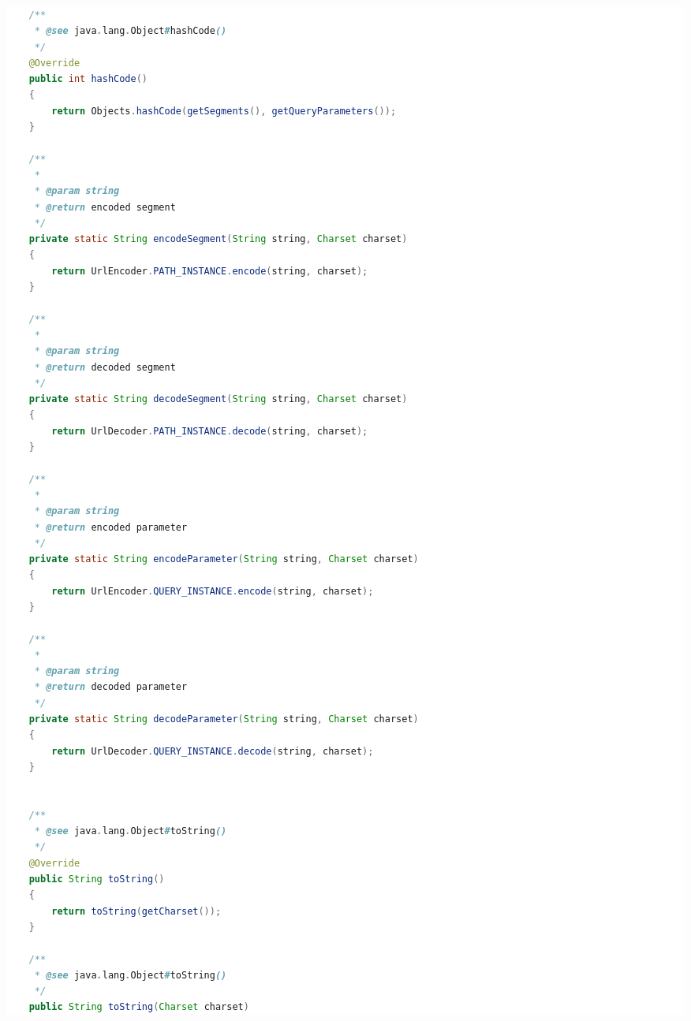 ```java
	/**
	 * @see java.lang.Object#hashCode()
	 */
	@Override
	public int hashCode()
	{
		return Objects.hashCode(getSegments(), getQueryParameters());
	}

	/**
	 * 
	 * @param string
	 * @return encoded segment
	 */
	private static String encodeSegment(String string, Charset charset)
	{
		return UrlEncoder.PATH_INSTANCE.encode(string, charset);
	}

	/**
	 * 
	 * @param string
	 * @return decoded segment
	 */
	private static String decodeSegment(String string, Charset charset)
	{
		return UrlDecoder.PATH_INSTANCE.decode(string, charset);
	}

	/**
	 * 
	 * @param string
	 * @return encoded parameter
	 */
	private static String encodeParameter(String string, Charset charset)
	{
		return UrlEncoder.QUERY_INSTANCE.encode(string, charset);
	}

	/**
	 * 
	 * @param string
	 * @return decoded parameter
	 */
	private static String decodeParameter(String string, Charset charset)
	{
		return UrlDecoder.QUERY_INSTANCE.decode(string, charset);
	}


	/**
	 * @see java.lang.Object#toString()
	 */
	@Override
	public String toString()
	{
		return toString(getCharset());
	}

	/**
	 * @see java.lang.Object#toString()
	 */
	public String toString(Charset charset)
```